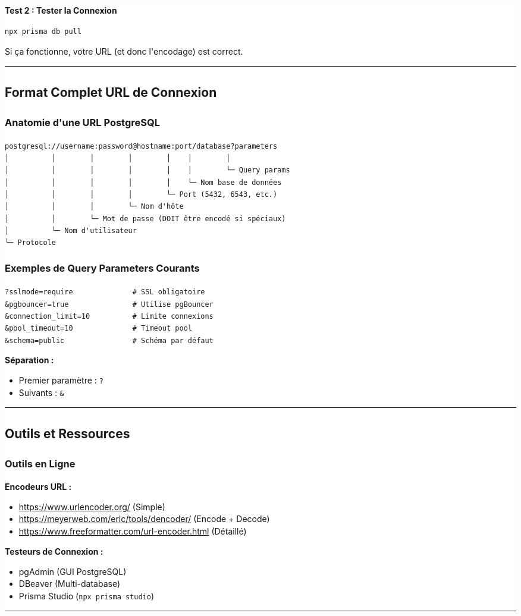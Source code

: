 
**Test 2 : Tester la Connexion**

```powershell
npx prisma db pull
```

Si ça fonctionne, votre URL (et donc l'encodage) est correct.

---

## Format Complet URL de Connexion

### Anatomie d'une URL PostgreSQL

```
postgresql://username:password@hostname:port/database?parameters
│          │        │        │        │    │        │
│          │        │        │        │    │        └─ Query params
│          │        │        │        │    └─ Nom base de données
│          │        │        │        └─ Port (5432, 6543, etc.)
│          │        │        └─ Nom d'hôte
│          │        └─ Mot de passe (DOIT être encodé si spéciaux)
│          └─ Nom d'utilisateur
└─ Protocole
```

### Exemples de Query Parameters Courants

```
?sslmode=require              # SSL obligatoire
&pgbouncer=true               # Utilise pgBouncer
&connection_limit=10          # Limite connexions
&pool_timeout=10              # Timeout pool
&schema=public                # Schéma par défaut
```

**Séparation :**
- Premier paramètre : `?`
- Suivants : `&`

---

## Outils et Ressources

### Outils en Ligne

**Encodeurs URL :**
- https://www.urlencoder.org/ (Simple)
- https://meyerweb.com/eric/tools/dencoder/ (Encode + Decode)
- https://www.freeformatter.com/url-encoder.html (Détaillé)

**Testeurs de Connexion :**
- pgAdmin (GUI PostgreSQL)
- DBeaver (Multi-database)
- Prisma Studio (`npx prisma studio`)

---